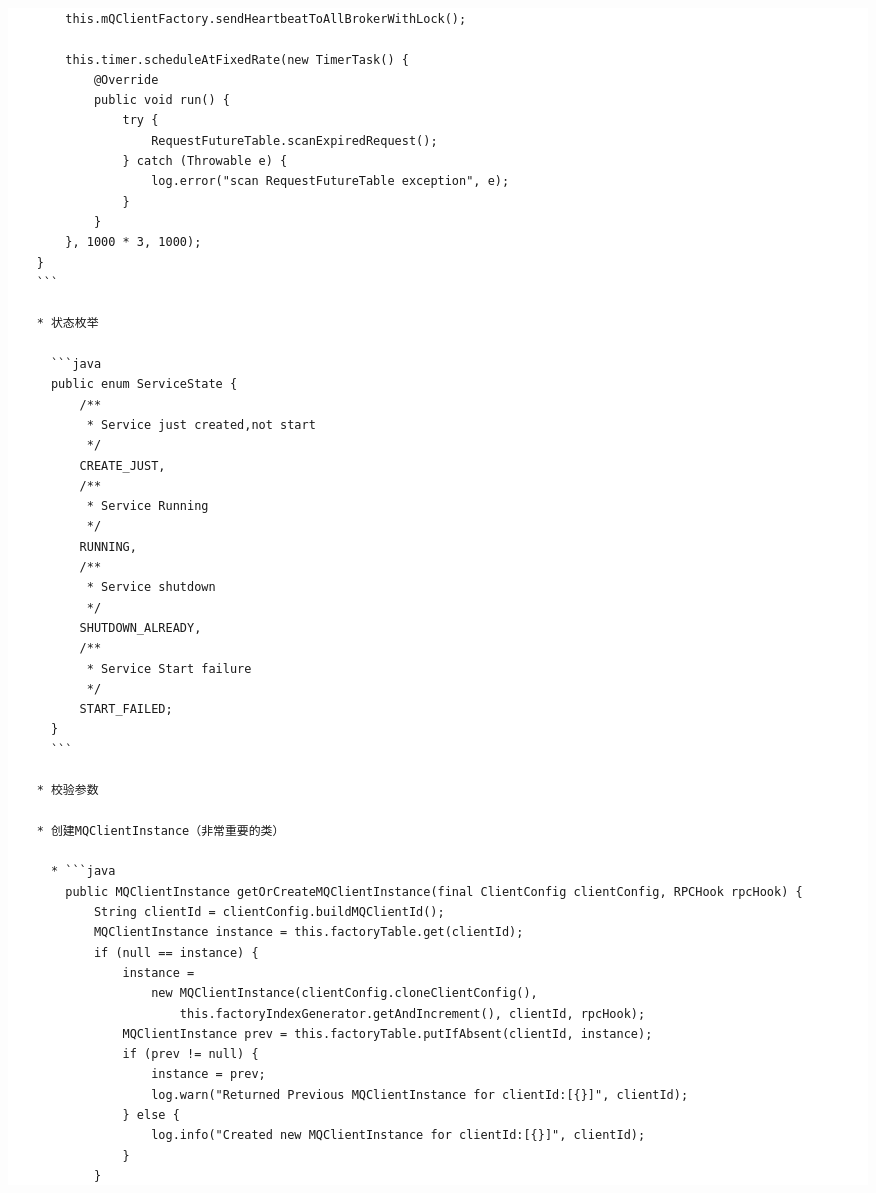             this.mQClientFactory.sendHeartbeatToAllBrokerWithLock();
        
            this.timer.scheduleAtFixedRate(new TimerTask() {
                @Override
                public void run() {
                    try {
                        RequestFutureTable.scanExpiredRequest();
                    } catch (Throwable e) {
                        log.error("scan RequestFutureTable exception", e);
                    }
                }
            }, 1000 * 3, 1000);
        }
        ```

        * 状态枚举

          ```java
          public enum ServiceState {
              /**
               * Service just created,not start
               */
              CREATE_JUST,
              /**
               * Service Running
               */
              RUNNING,
              /**
               * Service shutdown
               */
              SHUTDOWN_ALREADY,
              /**
               * Service Start failure
               */
              START_FAILED;
          }
          ```

        * 校验参数

        * 创建MQClientInstance（非常重要的类）

          * ```java
            public MQClientInstance getOrCreateMQClientInstance(final ClientConfig clientConfig, RPCHook rpcHook) {
                String clientId = clientConfig.buildMQClientId();
                MQClientInstance instance = this.factoryTable.get(clientId);
                if (null == instance) {
                    instance =
                        new MQClientInstance(clientConfig.cloneClientConfig(),
                            this.factoryIndexGenerator.getAndIncrement(), clientId, rpcHook);
                    MQClientInstance prev = this.factoryTable.putIfAbsent(clientId, instance);
                    if (prev != null) {
                        instance = prev;
                        log.warn("Returned Previous MQClientInstance for clientId:[{}]", clientId);
                    } else {
                        log.info("Created new MQClientInstance for clientId:[{}]", clientId);
                    }
                }
            